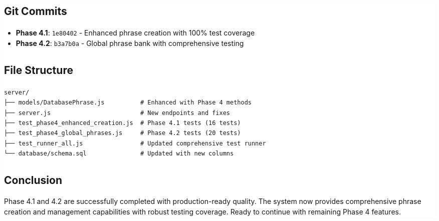 ## Git Commits
- **Phase 4.1**: `1e80402` - Enhanced phrase creation with 100% test coverage
- **Phase 4.2**: `b3a7b0a` - Global phrase bank with comprehensive testing

## File Structure
```
server/
├── models/DatabasePhrase.js          # Enhanced with Phase 4 methods
├── server.js                         # New endpoints and fixes
├── test_phase4_enhanced_creation.js  # Phase 4.1 tests (16 tests)
├── test_phase4_global_phrases.js     # Phase 4.2 tests (20 tests)
├── test_runner_all.js                # Updated comprehensive test runner
└── database/schema.sql               # Updated with new columns
```

## Conclusion
Phase 4.1 and 4.2 are successfully completed with production-ready quality. The system now provides comprehensive phrase creation and management capabilities with robust testing coverage. Ready to continue with remaining Phase 4 features.